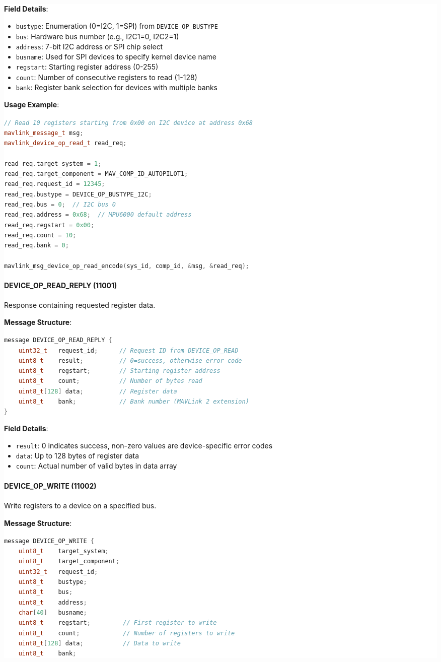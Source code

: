 **Field Details**:
- `bustype`: Enumeration (0=I2C, 1=SPI) from `DEVICE_OP_BUSTYPE`
- `bus`: Hardware bus number (e.g., I2C1=0, I2C2=1)
- `address`: 7-bit I2C address or SPI chip select
- `busname`: Used for SPI devices to specify kernel device name
- `regstart`: Starting register address (0-255)
- `count`: Number of consecutive registers to read (1-128)
- `bank`: Register bank selection for devices with multiple banks

**Usage Example**:
```cpp
// Read 10 registers starting from 0x00 on I2C device at address 0x68
mavlink_message_t msg;
mavlink_device_op_read_t read_req;

read_req.target_system = 1;
read_req.target_component = MAV_COMP_ID_AUTOPILOT1;
read_req.request_id = 12345;
read_req.bustype = DEVICE_OP_BUSTYPE_I2C;
read_req.bus = 0;  // I2C bus 0
read_req.address = 0x68;  // MPU6000 default address
read_req.regstart = 0x00;
read_req.count = 10;
read_req.bank = 0;

mavlink_msg_device_op_read_encode(sys_id, comp_id, &msg, &read_req);
```

#### DEVICE_OP_READ_REPLY (11001)

Response containing requested register data.

**Message Structure**:
```cpp
message DEVICE_OP_READ_REPLY {
    uint32_t   request_id;      // Request ID from DEVICE_OP_READ
    uint8_t    result;          // 0=success, otherwise error code
    uint8_t    regstart;        // Starting register address
    uint8_t    count;           // Number of bytes read
    uint8_t[128] data;          // Register data
    uint8_t    bank;            // Bank number (MAVLink 2 extension)
}
```

**Field Details**:
- `result`: 0 indicates success, non-zero values are device-specific error codes
- `data`: Up to 128 bytes of register data
- `count`: Actual number of valid bytes in data array

#### DEVICE_OP_WRITE (11002)

Write registers to a device on a specified bus.

**Message Structure**:
```cpp
message DEVICE_OP_WRITE {
    uint8_t    target_system;
    uint8_t    target_component;
    uint32_t   request_id;
    uint8_t    bustype;
    uint8_t    bus;
    uint8_t    address;
    char[40]   busname;
    uint8_t    regstart;         // First register to write
    uint8_t    count;            // Number of registers to write
    uint8_t[128] data;           // Data to write
    uint8_t    bank;
```